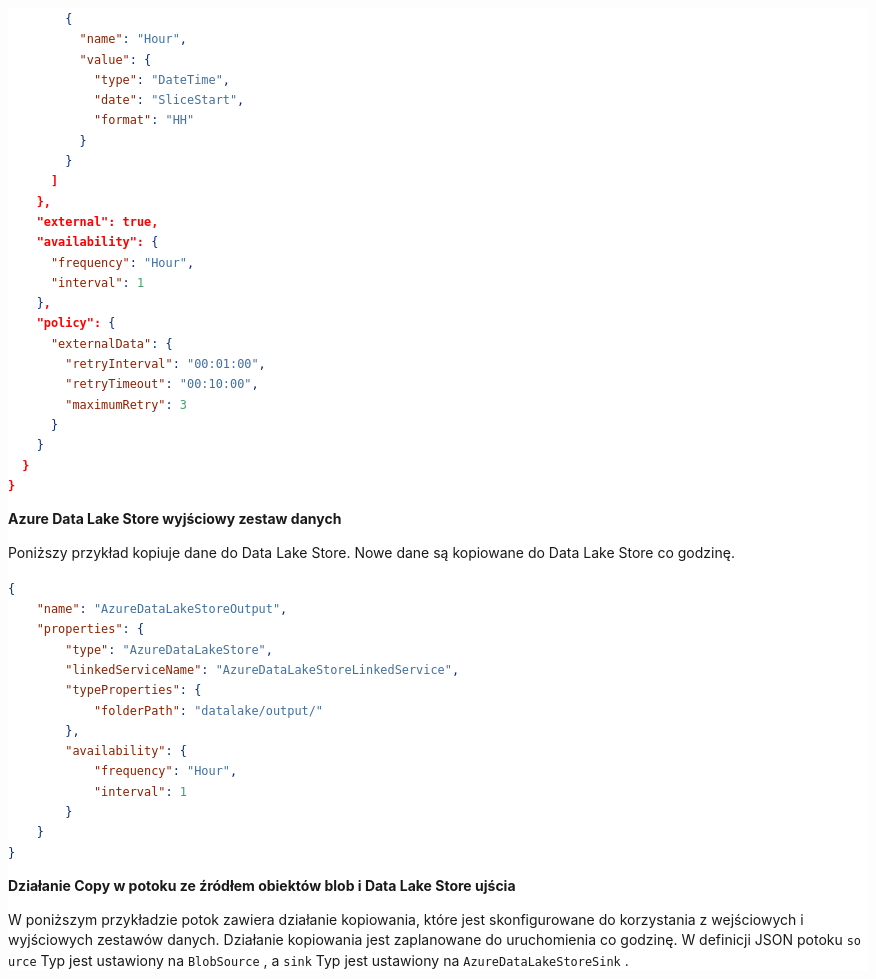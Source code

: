 ```JSON
        {
          "name": "Hour",
          "value": {
            "type": "DateTime",
            "date": "SliceStart",
            "format": "HH"
          }
        }
      ]
    },
    "external": true,
    "availability": {
      "frequency": "Hour",
      "interval": 1
    },
    "policy": {
      "externalData": {
        "retryInterval": "00:01:00",
        "retryTimeout": "00:10:00",
        "maximumRetry": 3
      }
    }
  }
}
```

**Azure Data Lake Store wyjściowy zestaw danych**

Poniższy przykład kopiuje dane do Data Lake Store. Nowe dane są kopiowane do Data Lake Store co godzinę.

```JSON
{
    "name": "AzureDataLakeStoreOutput",
    "properties": {
        "type": "AzureDataLakeStore",
        "linkedServiceName": "AzureDataLakeStoreLinkedService",
        "typeProperties": {
            "folderPath": "datalake/output/"
        },
        "availability": {
            "frequency": "Hour",
            "interval": 1
        }
    }
}
```

**Działanie Copy w potoku ze źródłem obiektów blob i Data Lake Store ujścia**

W poniższym przykładzie potok zawiera działanie kopiowania, które jest skonfigurowane do korzystania z wejściowych i wyjściowych zestawów danych. Działanie kopiowania jest zaplanowane do uruchomienia co godzinę. W definicji JSON potoku `source` Typ jest ustawiony na `BlobSource` , a `sink` Typ jest ustawiony na `AzureDataLakeStoreSink` .
